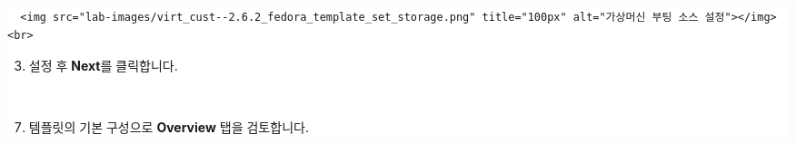       <img src="lab-images/virt_cust--2.6.2_fedora_template_set_storage.png" title="100px" alt="가상머신 부팅 소스 설정"></img> <br>

   3. 설정 후 **Next**를 클릭합니다.
<br>

7. 템플릿의 기본 구성으로 **Overview** 탭을 검토합니다.
